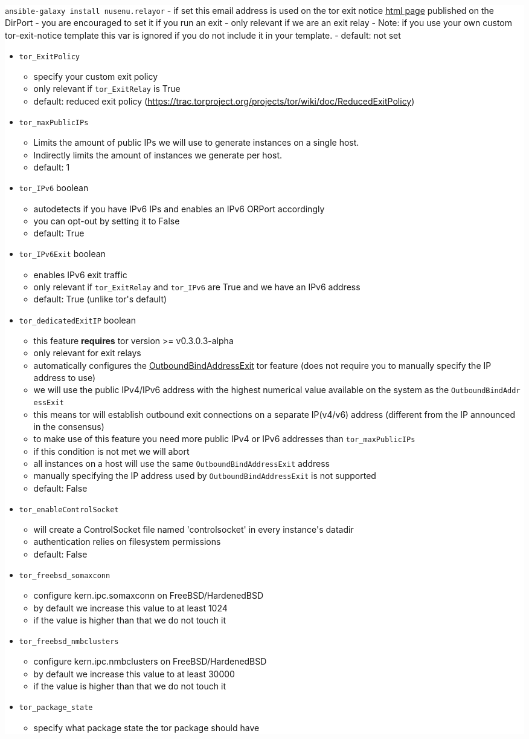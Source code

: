 ```ansible-galaxy install nusenu.relayor```
    - if set this email address is used on the tor exit notice [html page](https://gitweb.torproject.org/tor.git/plain/contrib/operator-tools/tor-exit-notice.html) published on the DirPort
    - you are encouraged to set it if you run an exit
    - only relevant if we are an exit relay
    - Note: if you use your own custom tor-exit-notice template this var is ignored if you do not include it in your template.
    - default: not set

* `tor_ExitPolicy`
    - specify your custom exit policy
    - only relevant if `tor_ExitRelay` is True
    - default: reduced exit policy (https://trac.torproject.org/projects/tor/wiki/doc/ReducedExitPolicy)

* `tor_maxPublicIPs`
    - Limits the amount of public IPs we will use to generate instances on a single host.
    - Indirectly limits the amount of instances we generate per host.
    - default: 1

* `tor_IPv6` boolean
    - autodetects if you have IPv6 IPs and enables an IPv6 ORPort accordingly
    - you can opt-out by setting it to False
    - default: True

* `tor_IPv6Exit` boolean
    - enables IPv6 exit traffic
    - only relevant if `tor_ExitRelay` and `tor_IPv6` are True and we have an IPv6 address
    - default: True (unlike tor's default)

* `tor_dedicatedExitIP` boolean
    - this feature **requires** tor version >= v0.3.0.3-alpha
    - only relevant for exit relays
    - automatically configures the [OutboundBindAddressExit](https://www.torproject.org/docs/tor-manual.html.en#OutboundBindAddressExit) tor feature (does not require you to manually specify the IP address to use)
    - we will use the public IPv4/IPv6 address with the highest numerical value available on the system as the `OutboundBindAddressExit`
    - this means tor will establish outbound exit connections on a separate IP(v4/v6) address (different from the IP announced in the consensus)
    - to make use of this feature you need more public IPv4 or IPv6 addresses than `tor_maxPublicIPs`
    - if this condition is not met we will abort
    - all instances on a host will use the same `OutboundBindAddressExit` address
    - manually specifying the IP address used by `OutboundBindAddressExit` is not supported
    - default: False

* `tor_enableControlSocket`
    - will create a ControlSocket file named 'controlsocket' in every instance's datadir
    - authentication relies on filesystem permissions
    - default: False

* `tor_freebsd_somaxconn`
    - configure kern.ipc.somaxconn on FreeBSD/HardenedBSD
    - by default we increase this value to at least 1024
    - if the value is higher than that we do not touch it

* `tor_freebsd_nmbclusters`
    - configure kern.ipc.nmbclusters on FreeBSD/HardenedBSD
    - by default we increase this value to at least 30000
    - if the value is higher than that we do not touch it

* `tor_package_state`
    - specify what package state the tor package should have
```
